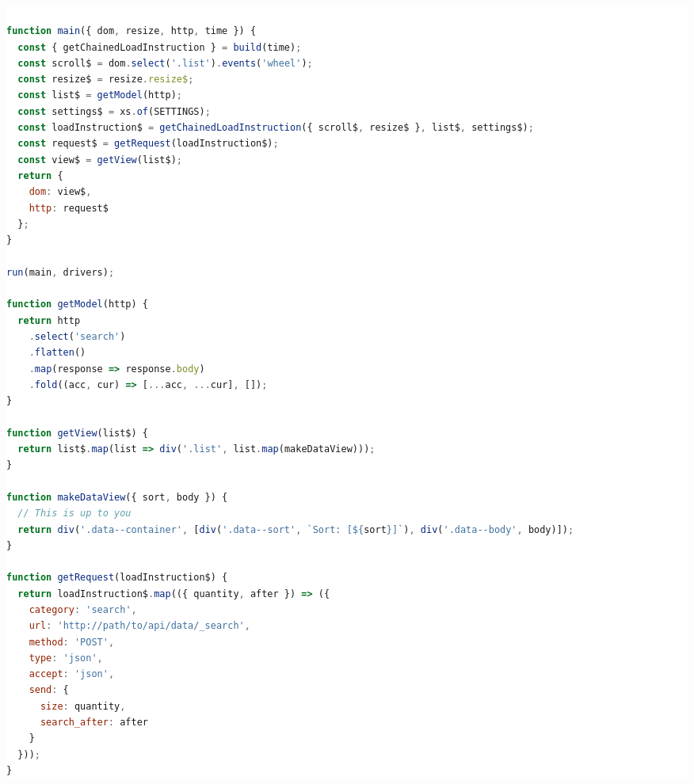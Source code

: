 ```JavaScript

function main({ dom, resize, http, time }) {
  const { getChainedLoadInstruction } = build(time);
  const scroll$ = dom.select('.list').events('wheel');
  const resize$ = resize.resize$;
  const list$ = getModel(http);
  const settings$ = xs.of(SETTINGS);
  const loadInstruction$ = getChainedLoadInstruction({ scroll$, resize$ }, list$, settings$);
  const request$ = getRequest(loadInstruction$);
  const view$ = getView(list$);
  return {
    dom: view$,
    http: request$
  };
}

run(main, drivers);

function getModel(http) {
  return http
    .select('search')
    .flatten()
    .map(response => response.body)
    .fold((acc, cur) => [...acc, ...cur], []);
}

function getView(list$) {
  return list$.map(list => div('.list', list.map(makeDataView)));
}

function makeDataView({ sort, body }) {
  // This is up to you
  return div('.data--container', [div('.data--sort', `Sort: [${sort}]`), div('.data--body', body)]);
}

function getRequest(loadInstruction$) {
  return loadInstruction$.map(({ quantity, after }) => ({
    category: 'search',
    url: 'http://path/to/api/data/_search',
    method: 'POST',
    type: 'json',
    accept: 'json',
    send: {
      size: quantity,
      search_after: after
    }
  }));
}
```
